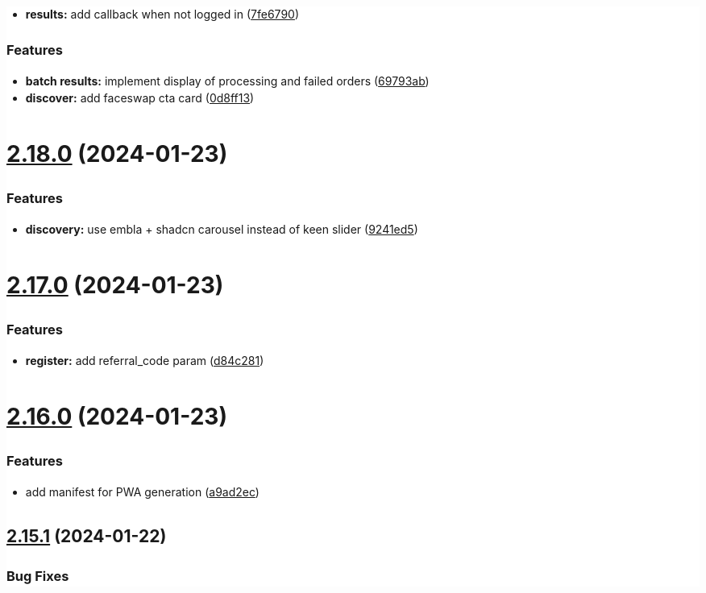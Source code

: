 * **results:** add callback when not logged in ([7fe6790](https://git.jlatechnologies.synology.me/rize-ventures/ultra-swap/ultraswap-web/commit/7fe6790c76ed2dd7fb411ef040b4f91ed83fadf9))


### Features

* **batch results:** implement display of processing and failed orders ([69793ab](https://git.jlatechnologies.synology.me/rize-ventures/ultra-swap/ultraswap-web/commit/69793ab11e56fa18ebf99ef870e3f2cc9bd340c6))
* **discover:** add faceswap cta card ([0d8ff13](https://git.jlatechnologies.synology.me/rize-ventures/ultra-swap/ultraswap-web/commit/0d8ff13ab76ac1fa51da91eedfe22d68d34ee9d9))

# [2.18.0](https://git.jlatechnologies.synology.me/rize-ventures/ultra-swap/ultraswap-web/compare/v2.17.0...v2.18.0) (2024-01-23)


### Features

* **discovery:** use embla + shadcn carousel instead of keen slider ([9241ed5](https://git.jlatechnologies.synology.me/rize-ventures/ultra-swap/ultraswap-web/commit/9241ed5fa7f1f809ff802ffaef013b8fa2d65311))

# [2.17.0](https://git.jlatechnologies.synology.me/rize-ventures/ultra-swap/ultraswap-web/compare/v2.16.0...v2.17.0) (2024-01-23)


### Features

* **register:** add referral_code param ([d84c281](https://git.jlatechnologies.synology.me/rize-ventures/ultra-swap/ultraswap-web/commit/d84c281c24b081f999c5f4e13596b2cb98741d4b))

# [2.16.0](https://git.jlatechnologies.synology.me/rize-ventures/ultra-swap/ultraswap-web/compare/v2.15.1...v2.16.0) (2024-01-23)


### Features

* add manifest for PWA generation ([a9ad2ec](https://git.jlatechnologies.synology.me/rize-ventures/ultra-swap/ultraswap-web/commit/a9ad2ec04eb959168cd9098ee56bb09dc9a9453c))

## [2.15.1](https://git.jlatechnologies.synology.me/rize-ventures/ultra-swap/ultraswap-web/compare/v2.15.0...v2.15.1) (2024-01-22)


### Bug Fixes
